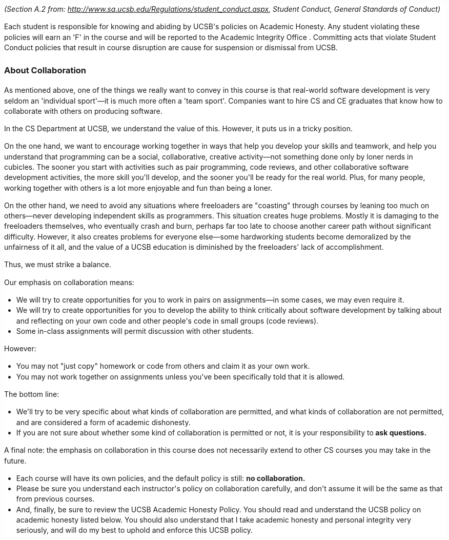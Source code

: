 <em>(Section A.2 from: http://www.sa.ucsb.edu/Regulations/student_conduct.aspx,  Student Conduct, General Standards of Conduct)</em>

Each student is responsible for knowing and abiding by UCSB's policies on Academic Honesty. Any student violating these policies will earn an 'F' in the course and will be reported to the Academic Integrity Office . Committing acts that violate Student Conduct policies that result in course disruption are cause for suspension or dismissal from UCSB.

### About Collaboration

<p>As mentioned above, one of the things we really want to convey in this course is that real-world software development is very seldom an 'individual sport'—it is much more often a 'team sport'. Companies want to hire CS and CE graduates that know how to collaborate with others on producing software.</p>
<p>In the CS Department at UCSB, we understand the value of this. However, it puts us in a tricky position. </p>
<p>On the one hand, we want to encourage working together in ways that help you develop your skills and teamwork, and help you understand that programming can be a social, collaborative, creative activity—not something done only by loner nerds in cubicles. The sooner you start with activities such as pair programming, code reviews, and other collaborative software development activities, the more skill you'll develop, and the sooner you'll be ready for the real world. Plus, for many people, working together with others is a lot more enjoyable and fun than being a loner.</p>
<p>On the other hand, we need to avoid any situations where freeloaders are &quot;coasting&quot; through courses by leaning too much on others—never developing independent skills as programmers. This situation creates huge problems. Mostly it is damaging to the freeloaders themselves, who eventually crash and burn, perhaps far too late to choose another career path without significant difficulty. However, it also creates problems for everyone else—some hardworking students become demoralized by the unfairness of it all, and the value of a UCSB education is diminished by the  freeloaders' lack of accomplishment.</p>
<p>Thus, we must strike a balance. </p>
<p>Our emphasis on collaboration means:</p>
<ul>
  <li>We will try to create opportunities for you to work in pairs on assignments—in some cases, we may even require it.</li>
  <li>We will try to create opportunities for you to develop the ability to think critically about software development by talking about and reflecting on your own code and other people's code in small groups (code reviews).</li>
  <li>Some in-class assignments will permit discussion with other students.</li>
</ul>
<p>However: </p>
<ul>
  <li>You may not &quot;just copy&quot; homework or code from others and claim it as your own work.</li>
  <li>You may not work together on assignments unless you've been specifically told that it is allowed.</li>
</ul>
<p>The bottom line:</p>
<ul>
  <li>We'll try to be very specific about what kinds of collaboration are permitted, and what kinds of collaboration are not permitted, and are considered a form of academic dishonesty.</li>
  <li>If you are not sure about whether some kind of collaboration is permitted or not, it is your responsibility to<strong> ask questions.</strong></li>
</ul>
<p>A final note:  the emphasis on collaboration in this course does not necessarily extend to other CS courses you may take in the future.</p>
<ul>
  <li>Each course will have its own policies, and the default policy is still: <strong>no collaboration.</strong></li>
  <li>Please be sure you understand each instructor's policy on collaboration carefully, and don't assume it will be the same as that from previous courses.</li>
  <li>And, finally, be sure to review the UCSB Academic Honesty Policy. You should read and understand the UCSB policy on academic honesty listed below. You should also understand that I take academic honesty and personal integrity very seriously, and will do my best to uphold and enforce this UCSB policy.</li>